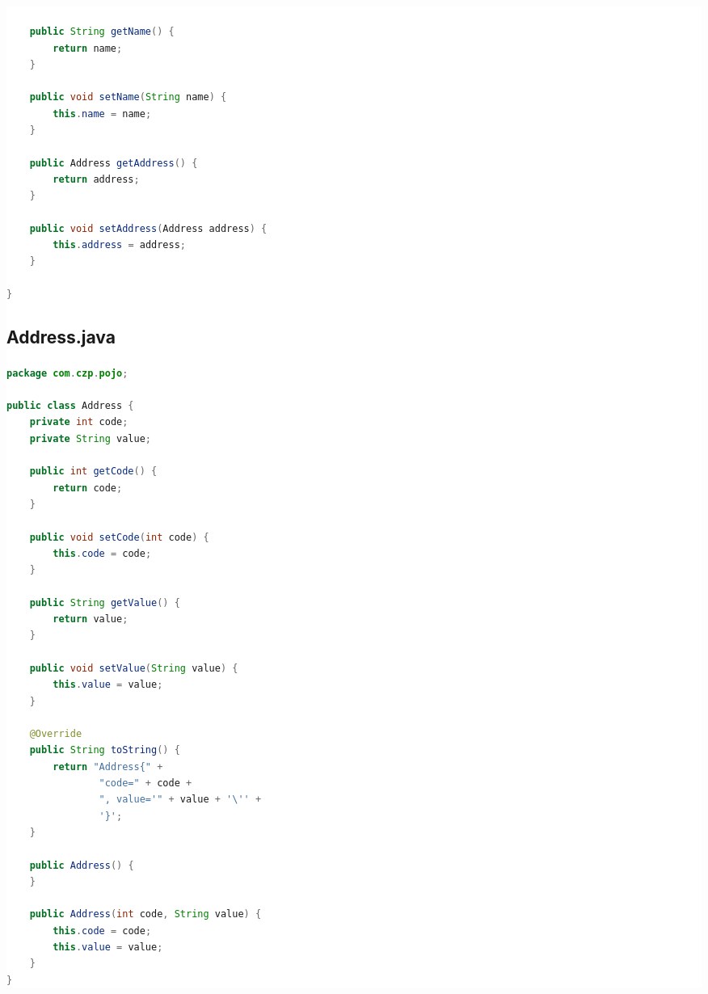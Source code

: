 ```java

    public String getName() {
        return name;
    }

    public void setName(String name) {
        this.name = name;
    }

    public Address getAddress() {
        return address;
    }

    public void setAddress(Address address) {
        this.address = address;
    }

}
```



## Address.java

```java
package com.czp.pojo;

public class Address {
    private int code;
    private String value;

    public int getCode() {
        return code;
    }

    public void setCode(int code) {
        this.code = code;
    }

    public String getValue() {
        return value;
    }

    public void setValue(String value) {
        this.value = value;
    }

    @Override
    public String toString() {
        return "Address{" +
                "code=" + code +
                ", value='" + value + '\'' +
                '}';
    }

    public Address() {
    }

    public Address(int code, String value) {
        this.code = code;
        this.value = value;
    }
}
```